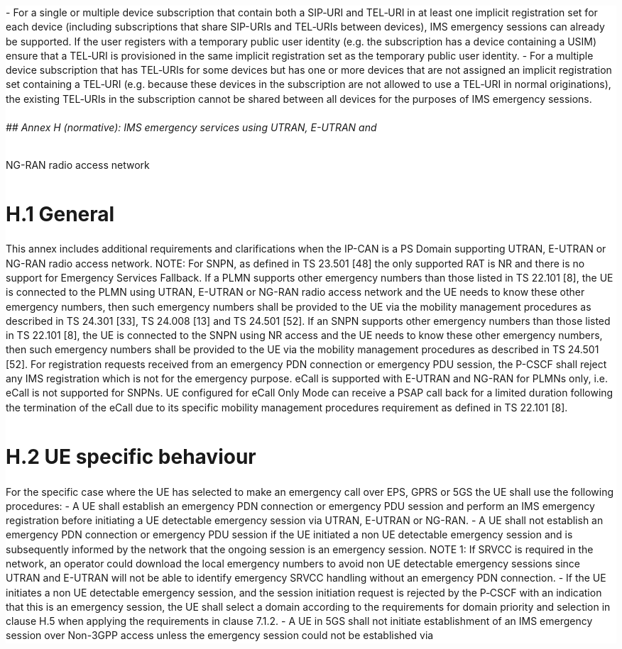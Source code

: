 \- For a single or multiple device subscription that contain both a SIP‑URI
and TEL‑URI in at least one implicit registration set for each device
(including subscriptions that share SIP-URIs and TEL‑URIs between devices),
IMS emergency sessions can already be supported. If the user registers with a
temporary public user identity (e.g. the subscription has a device containing
a USIM) ensure that a TEL‑URI is provisioned in the same implicit registration
set as the temporary public user identity.
\- For a multiple device subscription that has TEL‑URIs for some devices but
has one or more devices that are not assigned an implicit registration set
containing a TEL‑URI (e.g. because these devices in the subscription are not
allowed to use a TEL‑URI in normal originations), the existing TEL‑URIs in the
subscription cannot be shared between all devices for the purposes of IMS
emergency sessions.
###### ## Annex H (normative): IMS emergency services using UTRAN, E-UTRAN and
NG-RAN radio access network
# H.1 General
This annex includes additional requirements and clarifications when the IP-CAN
is a PS Domain supporting UTRAN, E-UTRAN or NG-RAN radio access network.
NOTE: For SNPN, as defined in TS 23.501 [48] the only supported RAT is NR and
there is no support for Emergency Services Fallback.
If a PLMN supports other emergency numbers than those listed in TS 22.101 [8],
the UE is connected to the PLMN using UTRAN, E-UTRAN or NG-RAN radio access
network and the UE needs to know these other emergency numbers, then such
emergency numbers shall be provided to the UE via the mobility management
procedures as described in TS 24.301 [33], TS 24.008 [13] and TS 24.501 [52].
If an SNPN supports other emergency numbers than those listed in TS 22.101
[8], the UE is connected to the SNPN using NR access and the UE needs to know
these other emergency numbers, then such emergency numbers shall be provided
to the UE via the mobility management procedures as described in TS 24.501
[52].
For registration requests received from an emergency PDN connection or
emergency PDU session, the P-CSCF shall reject any IMS registration which is
not for the emergency purpose.
eCall is supported with E-UTRAN and NG-RAN for PLMNs only, i.e. eCall is not
supported for SNPNs. UE configured for eCall Only Mode can receive a PSAP call
back for a limited duration following the termination of the eCall due to its
specific mobility management procedures requirement as defined in TS 22.101
[8].
# H.2 UE specific behaviour
For the specific case where the UE has selected to make an emergency call over
EPS, GPRS or 5GS the UE shall use the following procedures:
\- A UE shall establish an emergency PDN connection or emergency PDU session
and perform an IMS emergency registration before initiating a UE detectable
emergency session via UTRAN, E-UTRAN or NG-RAN.
\- A UE shall not establish an emergency PDN connection or emergency PDU
session if the UE initiated a non UE detectable emergency session and is
subsequently informed by the network that the ongoing session is an emergency
session.
NOTE 1: If SRVCC is required in the network, an operator could download the
local emergency numbers to avoid non UE detectable emergency sessions since
UTRAN and E-UTRAN will not be able to identify emergency SRVCC handling
without an emergency PDN connection.
\- If the UE initiates a non UE detectable emergency session, and the session
initiation request is rejected by the P‑CSCF with an indication that this is
an emergency session, the UE shall select a domain according to the
requirements for domain priority and selection in clause H.5 when applying the
requirements in clause 7.1.2.
\- A UE in 5GS shall not initiate establishment of an IMS emergency session
over Non-3GPP access unless the emergency session could not be established via